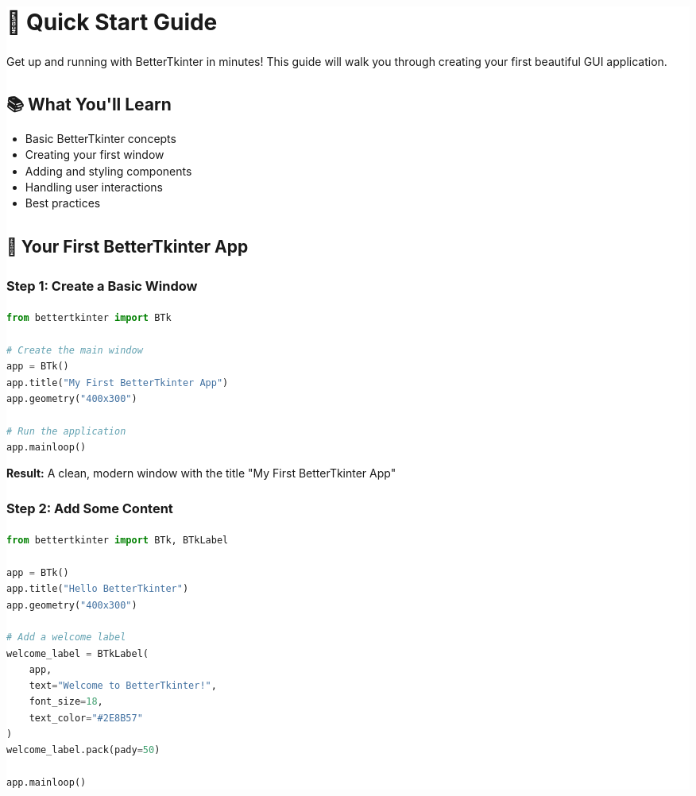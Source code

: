 # 🏁 Quick Start Guide

Get up and running with BetterTkinter in minutes! This guide will walk you through creating your first beautiful GUI application.

## 📚 What You'll Learn

- Basic BetterTkinter concepts
- Creating your first window
- Adding and styling components
- Handling user interactions
- Best practices

## 🚀 Your First BetterTkinter App

### Step 1: Create a Basic Window

```python
from bettertkinter import BTk

# Create the main window
app = BTk()
app.title("My First BetterTkinter App")
app.geometry("400x300")

# Run the application
app.mainloop()
```

**Result:** A clean, modern window with the title "My First BetterTkinter App"

### Step 2: Add Some Content

```python
from bettertkinter import BTk, BTkLabel

app = BTk()
app.title("Hello BetterTkinter")
app.geometry("400x300")

# Add a welcome label
welcome_label = BTkLabel(
    app, 
    text="Welcome to BetterTkinter!",
    font_size=18,
    text_color="#2E8B57"
)
welcome_label.pack(pady=50)

app.mainloop()
```
